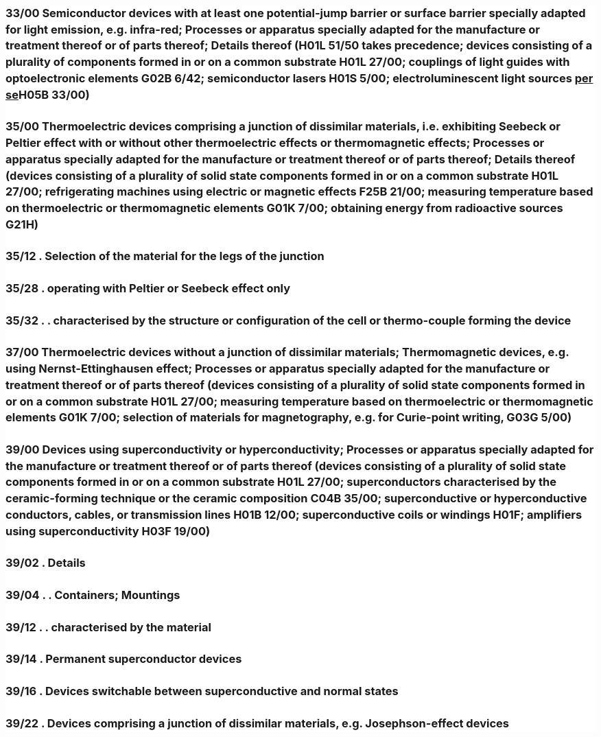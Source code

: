 ### **33/00 Semiconductor devices with at least one potential-jump barrier or surface barrier specially adapted for light emission, e.g. infra-red; Processes or apparatus specially adapted for the manufacture or treatment thereof or of parts thereof; Details thereof** (H01L 51/50 takes precedence; devices consisting of a plurality of components formed in or on a common substrate H01L 27/00; couplings of light guides with optoelectronic elements G02B 6/42; semiconductor lasers H01S 5/00; electroluminescent light sources <u>per se</u>H05B 33/00)
### **35/00 Thermoelectric devices comprising a junction of dissimilar materials, i.e. exhibiting Seebeck or Peltier effect with or without other thermoelectric effects or thermomagnetic effects; Processes or apparatus specially adapted for the manufacture or treatment thereof or of parts thereof; Details thereof** (devices consisting of a plurality of solid state components formed in or on a common substrate H01L 27/00; refrigerating machines using electric or magnetic effects F25B 21/00; measuring temperature based on thermoelectric or thermomagnetic elements G01K 7/00; obtaining energy from radioactive sources G21H)
### 35/12 . Selection of the material for the legs of the junction
### 35/28 . operating with Peltier or Seebeck effect only
### 35/32 . . characterised by the structure or configuration of the cell or thermo-couple forming the device
### **37/00 Thermoelectric devices without a junction of dissimilar materials; Thermomagnetic devices, e.g. using Nernst-Ettinghausen effect; Processes or apparatus specially adapted for the manufacture or treatment thereof or of parts thereof** (devices consisting of a plurality of solid state components formed in or on a common substrate H01L 27/00; measuring temperature based on thermoelectric or thermomagnetic elements G01K 7/00; selection of materials for magnetography, e.g. for Curie-point writing, G03G 5/00)
### **39/00 Devices using superconductivity or hyperconductivity; Processes or apparatus specially adapted for the manufacture or treatment thereof or of parts thereof** (devices consisting of a plurality of solid state components formed in or on a common substrate H01L 27/00; superconductors characterised by the ceramic-forming technique or the ceramic composition C04B 35/00; superconductive or hyperconductive conductors, cables, or transmission lines H01B 12/00; superconductive coils or windings H01F; amplifiers using superconductivity H03F 19/00)
### 39/02 . Details
### 39/04 . . Containers; Mountings
### 39/12 . . characterised by the material
### 39/14 . Permanent superconductor devices
### 39/16 . Devices switchable between superconductive and normal states
### 39/22 . Devices comprising a junction of dissimilar materials, e.g. Josephson-effect devices